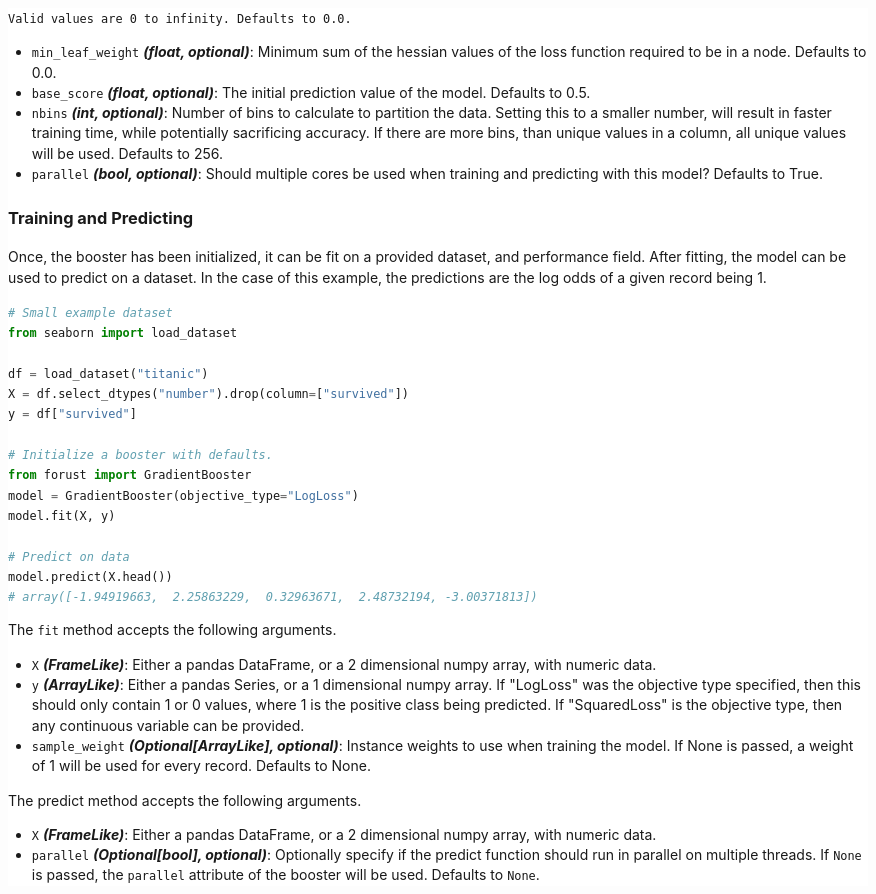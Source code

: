     Valid values are 0 to infinity. Defaults to 0.0.
 - `min_leaf_weight` ***(float, optional)***: Minimum sum of the hessian values of the loss function
    required to be in a node. Defaults to 0.0.
 - `base_score` ***(float, optional)***: The initial prediction value of the model. Defaults to 0.5.
 - `nbins` ***(int, optional)***: Number of bins to calculate to partition the data. Setting this to
    a smaller number, will result in faster training time, while potentially sacrificing
    accuracy. If there are more bins, than unique values in a column, all unique values
    will be used. Defaults to 256.
 - `parallel` ***(bool, optional)***: Should multiple cores be used when training and predicting
    with this model? Defaults to True.

### Training and Predicting

Once, the booster has been initialized, it can be fit on a provided dataset, and performance field. After fitting, the model can be used to predict on a dataset.
In the case of this example, the predictions are the log odds of a given record being 1.

```python
# Small example dataset
from seaborn import load_dataset

df = load_dataset("titanic")
X = df.select_dtypes("number").drop(column=["survived"])
y = df["survived"]

# Initialize a booster with defaults.
from forust import GradientBooster
model = GradientBooster(objective_type="LogLoss")
model.fit(X, y)

# Predict on data
model.predict(X.head())
# array([-1.94919663,  2.25863229,  0.32963671,  2.48732194, -3.00371813])
```

The `fit` method accepts the following arguments.
 - `X` ***(FrameLike)***: Either a pandas DataFrame, or a 2 dimensional numpy array, with numeric data.
 - `y` ***(ArrayLike)***: Either a pandas Series, or a 1 dimensional numpy array. If "LogLoss" was
   the objective type specified, then this should only contain 1 or 0 values, where 1 is the positive class being predicted. If "SquaredLoss" is the objective type, then any continuous variable can be
   provided.
 - `sample_weight` ***(Optional[ArrayLike], optional)***: Instance weights to use when
    training the model. If None is passed, a weight of 1 will be used for every record.
    Defaults to None.

The predict method accepts the following arguments.
 - `X` ***(FrameLike)***: Either a pandas DataFrame, or a 2 dimensional numpy array, with numeric data.
 - `parallel` ***(Optional[bool], optional)***: Optionally specify if the predict
   function should run in parallel on multiple threads. If `None` is
   passed, the `parallel` attribute of the booster will be used.
   Defaults to `None`.
